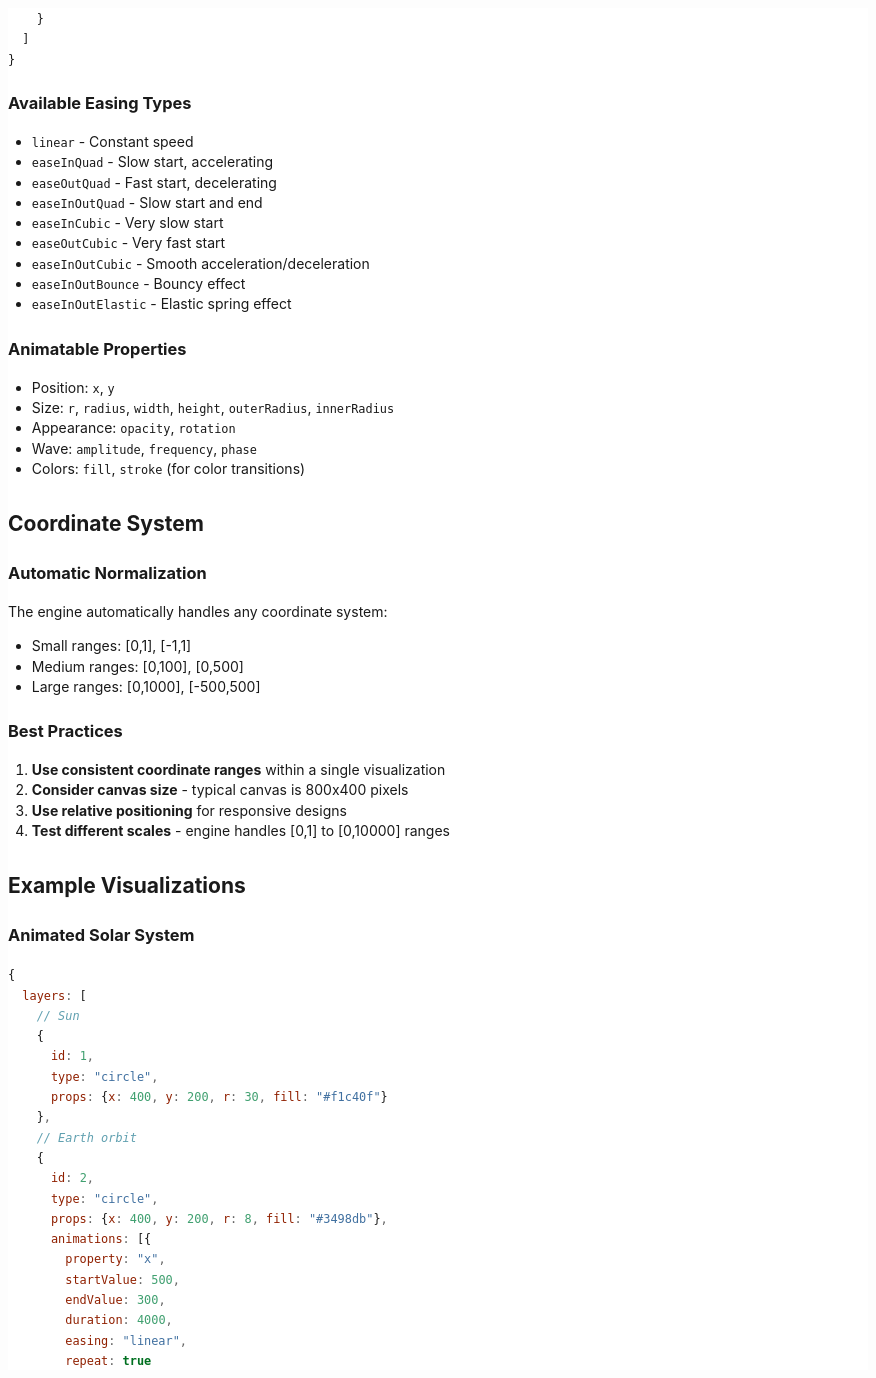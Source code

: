 ```javascript
    }
  ]
}
```

### Available Easing Types
- `linear` - Constant speed
- `easeInQuad` - Slow start, accelerating
- `easeOutQuad` - Fast start, decelerating  
- `easeInOutQuad` - Slow start and end
- `easeInCubic` - Very slow start
- `easeOutCubic` - Very fast start
- `easeInOutCubic` - Smooth acceleration/deceleration
- `easeInOutBounce` - Bouncy effect
- `easeInOutElastic` - Elastic spring effect

### Animatable Properties
- Position: `x`, `y`
- Size: `r`, `radius`, `width`, `height`, `outerRadius`, `innerRadius`
- Appearance: `opacity`, `rotation`
- Wave: `amplitude`, `frequency`, `phase`
- Colors: `fill`, `stroke` (for color transitions)

## Coordinate System

### Automatic Normalization
The engine automatically handles any coordinate system:
- Small ranges: [0,1], [-1,1]
- Medium ranges: [0,100], [0,500] 
- Large ranges: [0,1000], [-500,500]

### Best Practices
1. **Use consistent coordinate ranges** within a single visualization
2. **Consider canvas size** - typical canvas is 800x400 pixels
3. **Use relative positioning** for responsive designs
4. **Test different scales** - engine handles [0,1] to [0,10000] ranges

## Example Visualizations

### Animated Solar System
```javascript
{
  layers: [
    // Sun
    {
      id: 1,
      type: "circle",
      props: {x: 400, y: 200, r: 30, fill: "#f1c40f"}
    },
    // Earth orbit
    {
      id: 2, 
      type: "circle",
      props: {x: 400, y: 200, r: 8, fill: "#3498db"},
      animations: [{
        property: "x",
        startValue: 500,
        endValue: 300, 
        duration: 4000,
        easing: "linear",
        repeat: true
```